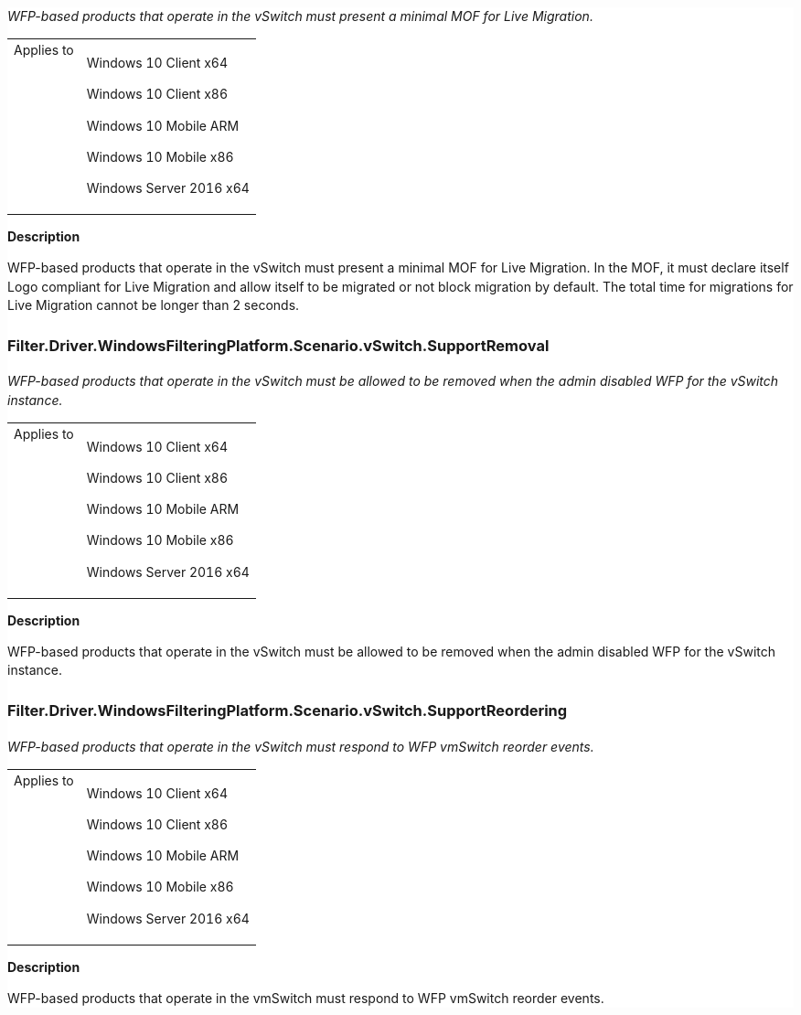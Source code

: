 *WFP-based products that operate in the vSwitch must present a minimal MOF for Live Migration.*

<table>
<tr>
<td>Applies to</td>
<td>
<p>Windows 10 Client x64</p>
<p>Windows 10 Client x86</p>
<p>Windows 10 Mobile ARM</p>
<p>Windows 10 Mobile x86</p>
<p>Windows Server 2016 x64</p>
</td></tr></table>


**Description**

WFP-based products that operate in the vSwitch must present a minimal MOF for Live Migration. In the MOF, it must declare itself Logo compliant for Live Migration and allow itself to be migrated or not block migration by default. The total time for migrations for Live Migration cannot be longer than 2 seconds.

### Filter.Driver.WindowsFilteringPlatform.Scenario.vSwitch.SupportRemoval

*WFP-based products that operate in the vSwitch must be allowed to be removed when the admin disabled WFP for the vSwitch instance.*

<table>
<tr>
<td>Applies to</td>
<td>
<p>Windows 10 Client x64</p>
<p>Windows 10 Client x86</p>
<p>Windows 10 Mobile ARM</p>
<p>Windows 10 Mobile x86</p>
<p>Windows Server 2016 x64</p>
</td></tr></table>


**Description**

WFP-based products that operate in the vSwitch must be allowed to be removed when the admin disabled WFP for the vSwitch instance.

### Filter.Driver.WindowsFilteringPlatform.Scenario.vSwitch.SupportReordering

*WFP-based products that operate in the vSwitch must respond to WFP vmSwitch reorder events.*

<table>
<tr>
<td>Applies to</td>
<td>
<p>Windows 10 Client x64</p>
<p>Windows 10 Client x86</p>
<p>Windows 10 Mobile ARM</p>
<p>Windows 10 Mobile x86</p>
<p>Windows Server 2016 x64</p>
</td></tr></table>


**Description**

WFP-based products that operate in the vmSwitch must respond to WFP vmSwitch reorder events.
